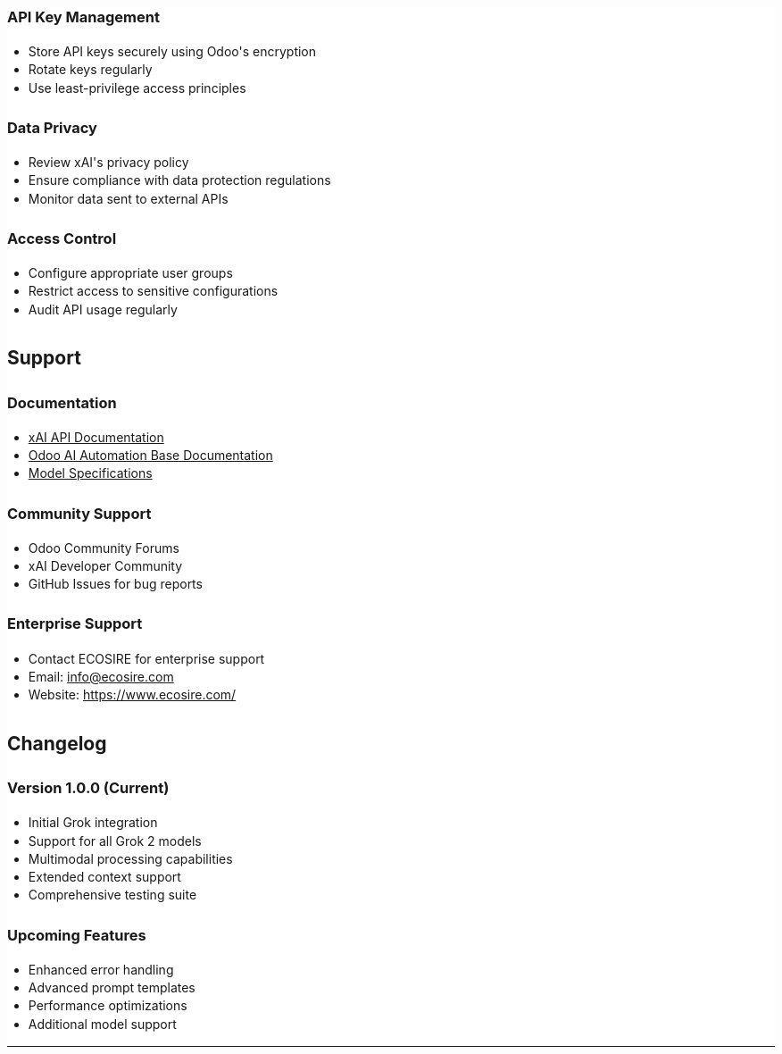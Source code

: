 ### API Key Management
- Store API keys securely using Odoo's encryption
- Rotate keys regularly
- Use least-privilege access principles

### Data Privacy
- Review xAI's privacy policy
- Ensure compliance with data protection regulations
- Monitor data sent to external APIs

### Access Control
- Configure appropriate user groups
- Restrict access to sensitive configurations
- Audit API usage regularly

## Support

### Documentation
- [xAI API Documentation](https://docs.x.ai)
- [Odoo AI Automation Base Documentation](README.md)
- [Model Specifications](https://x.ai/models)

### Community Support
- Odoo Community Forums
- xAI Developer Community
- GitHub Issues for bug reports

### Enterprise Support
- Contact ECOSIRE for enterprise support
- Email: info@ecosire.com
- Website: https://www.ecosire.com/

## Changelog

### Version 1.0.0 (Current)
- Initial Grok integration
- Support for all Grok 2 models
- Multimodal processing capabilities
- Extended context support
- Comprehensive testing suite

### Upcoming Features
- Enhanced error handling
- Advanced prompt templates
- Performance optimizations
- Additional model support

---
